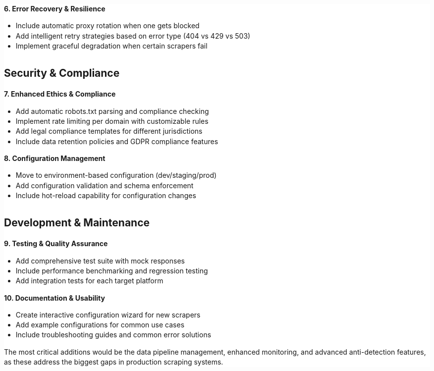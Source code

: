 **6. Error Recovery & Resilience**
- Include automatic proxy rotation when one gets blocked
- Add intelligent retry strategies based on error type (404 vs 429 vs 503)
- Implement graceful degradation when certain scrapers fail

## Security & Compliance

**7. Enhanced Ethics & Compliance**
- Add automatic robots.txt parsing and compliance checking
- Implement rate limiting per domain with customizable rules
- Add legal compliance templates for different jurisdictions
- Include data retention policies and GDPR compliance features

**8. Configuration Management**
- Move to environment-based configuration (dev/staging/prod)
- Add configuration validation and schema enforcement
- Include hot-reload capability for configuration changes

## Development & Maintenance

**9. Testing & Quality Assurance**
- Add comprehensive test suite with mock responses
- Include performance benchmarking and regression testing
- Add integration tests for each target platform

**10. Documentation & Usability**
- Create interactive configuration wizard for new scrapers
- Add example configurations for common use cases
- Include troubleshooting guides and common error solutions

The most critical additions would be the data pipeline management, enhanced monitoring, and advanced anti-detection features, as these address the biggest gaps in production scraping systems.
